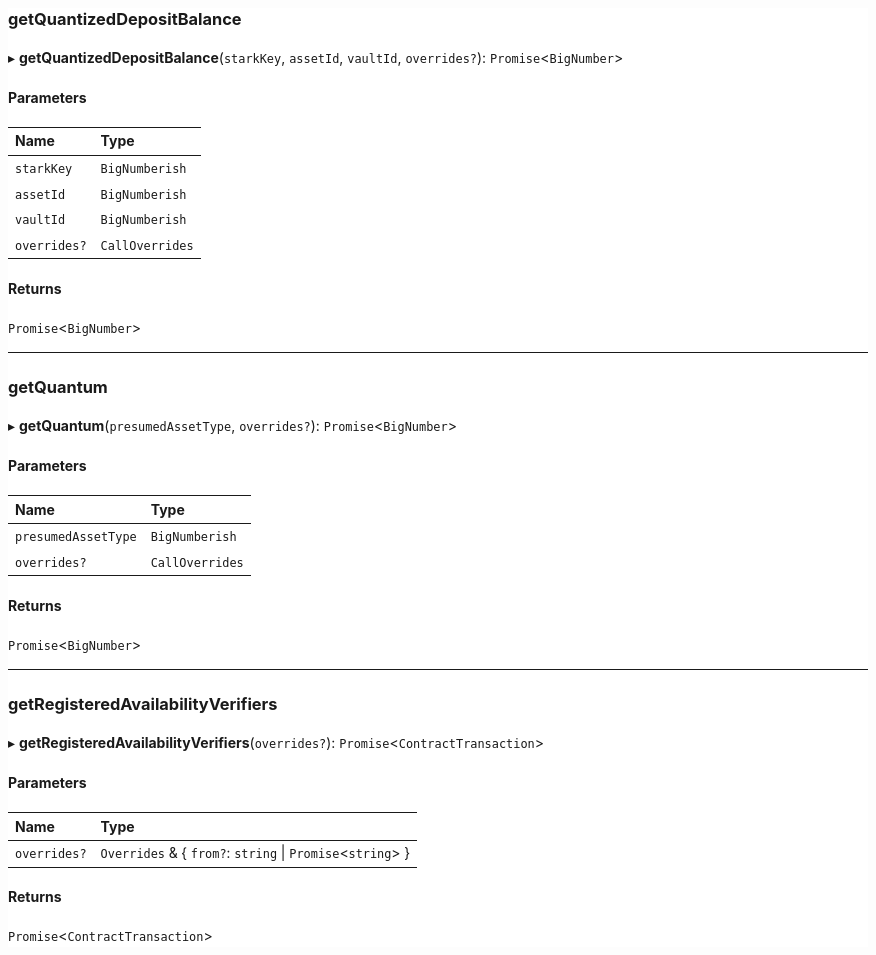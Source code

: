 ### getQuantizedDepositBalance

▸ **getQuantizedDepositBalance**(`starkKey`, `assetId`, `vaultId`, `overrides?`): `Promise`<`BigNumber`\>

#### Parameters

| Name | Type |
| :------ | :------ |
| `starkKey` | `BigNumberish` |
| `assetId` | `BigNumberish` |
| `vaultId` | `BigNumberish` |
| `overrides?` | `CallOverrides` |

#### Returns

`Promise`<`BigNumber`\>

___

### getQuantum

▸ **getQuantum**(`presumedAssetType`, `overrides?`): `Promise`<`BigNumber`\>

#### Parameters

| Name | Type |
| :------ | :------ |
| `presumedAssetType` | `BigNumberish` |
| `overrides?` | `CallOverrides` |

#### Returns

`Promise`<`BigNumber`\>

___

### getRegisteredAvailabilityVerifiers

▸ **getRegisteredAvailabilityVerifiers**(`overrides?`): `Promise`<`ContractTransaction`\>

#### Parameters

| Name | Type |
| :------ | :------ |
| `overrides?` | `Overrides` & { `from?`: `string` \| `Promise`<`string`\>  } |

#### Returns

`Promise`<`ContractTransaction`\>
